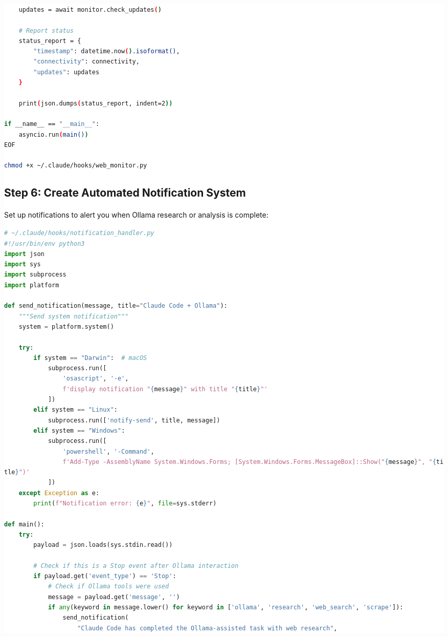 ```bash
    updates = await monitor.check_updates()
    
    # Report status
    status_report = {
        "timestamp": datetime.now().isoformat(),
        "connectivity": connectivity,
        "updates": updates
    }
    
    print(json.dumps(status_report, indent=2))

if __name__ == "__main__":
    asyncio.run(main())
EOF

chmod +x ~/.claude/hooks/web_monitor.py
```


## Step 6: Create Automated Notification System

Set up notifications to alert you when Ollama research or analysis is complete:

```python
# ~/.claude/hooks/notification_handler.py
#!/usr/bin/env python3
import json
import sys
import subprocess
import platform

def send_notification(message, title="Claude Code + Ollama"):
    """Send system notification"""
    system = platform.system()
    
    try:
        if system == "Darwin":  # macOS
            subprocess.run([
                'osascript', '-e',
                f'display notification "{message}" with title "{title}"'
            ])
        elif system == "Linux":
            subprocess.run(['notify-send', title, message])
        elif system == "Windows":
            subprocess.run([
                'powershell', '-Command',
                f'Add-Type -AssemblyName System.Windows.Forms; [System.Windows.Forms.MessageBox]::Show("{message}", "{title}")'
            ])
    except Exception as e:
        print(f"Notification error: {e}", file=sys.stderr)

def main():
    try:
        payload = json.loads(sys.stdin.read())
        
        # Check if this is a Stop event after Ollama interaction
        if payload.get('event_type') == 'Stop':
            # Check if Ollama tools were used
            message = payload.get('message', '')
            if any(keyword in message.lower() for keyword in ['ollama', 'research', 'web_search', 'scrape']):
                send_notification(
                    "Claude Code has completed the Ollama-assisted task with web research",
```

[^1]: https://playbooks.com/mcp/claude-code
[^2]: https://www.anthropic.com/news/claude-code-remote-mcp
[^3]: https://github.com/GaryKu0/ollama-web-search
[^4]: https://www.youtube.com/watch?v=GMlSFIp1na0
[^5]: https://milvus.io/ai-quick-reference/what-are-tools-in-model-context-protocol-mcp-and-how-do-models-use-them
[^6]: https://www.anthropic.com/news/model-context-protocol
[^7]: https://apidog.com/blog/claude-code-hooks/
[^8]: https://docs.anthropic.com/en/docs/claude-code/hooks
[^9]: https://aiengineering.academy/Agents/MCP/CreateMCPServe/
[^10]: https://github.com/modelcontextprotocol/python-sdk
[^11]: https://www.tanyongsheng.com/note/setting-up-searxng-on-windows-localhost-your-private-customizable-search-engine/
[^12]: https://msty.ai/blog/setup-searxng-search
[^13]: https://www.linkedin.com/posts/technovangelist_lets-update-ollama-everywhere-activity-7262312518415458304-gOBf
[^14]: https://www.youtube.com/watch?v=DgMzvCFN0zQ
[^15]: https://www.linkedin.com/pulse/best-practices-designing-effective-automated-notification-workflows-cgwzc
[^16]: https://www.securitymagazine.com/articles/101595-the-important-role-of-automated-notification-systems-in-an-effective-security-solution
[^17]: https://docs.anthropic.com/en/docs/claude-code/mcp
[^18]: https://www.youtube.com/watch?v=9KKnNh89AGU
[^19]: https://www.philschmid.de/mcp-introduction
[^20]: https://www.reddit.com/r/ClaudeAI/comments/1lemtxx/claude_code_now_supports_remote_mcp_servers_no/
[^21]: https://www.reddit.com/r/ollama/comments/1ir1y64/web_search_for_ollama/
[^22]: https://github.com/modelcontextprotocol
[^23]: https://apidog.com/blog/how-to-quickly-build-a-mcp-server-for-claude-code/
[^24]: https://ollama.com/search
[^25]: https://modelcontextprotocol.io/specification/draft/server/tools
[^26]: https://www.youtube.com/watch?v=BJX6uJHIz5U
[^27]: https://www.youtube.com/watch?v=txflvGG_hIc
[^28]: https://google.github.io/adk-docs/tools/mcp-tools/
[^29]: https://scottspence.com/posts/configuring-mcp-tools-in-claude-code
[^30]: https://github.com/open-webui/open-webui
[^31]: https://brightdata.com/blog/ai/web-scraping-with-mcp
[^32]: https://github.com/mendableai/firecrawl-mcp-server
[^33]: https://www.youtube.com/watch?v=338CNrJgN08
[^34]: https://www.youtube.com/watch?v=vKvNmotlq88
[^35]: https://mcpmarket.com/categories/web-scraping-data-collection
[^36]: https://www.x-cmd.com/blog/250709/
[^37]: https://akashrajpurohit.com/blog/selfhost-searxng-for-privacy-focused-search/
[^38]: https://community.latenode.com/t/web-scraping-tool-with-ai-headless-browser-for-content-extraction/8727
[^39]: https://forums.developer.nvidia.com/t/help-needed-to-update-ollama-container-for-newer-model-support-jetpack-6-0-dp/307311
[^40]: https://discussion.scottibyte.com/t/searxng-privacy-respecting-self-hosted-search/461
[^41]: https://www.youtube.com/watch?v=6DXuadyaJ4g
[^42]: https://www.arsturn.com/blog/how-to-update-ollama-models-a-comprehensive-guide
[^43]: https://inteltechniques.com/blog/2025/07/11/extreme-privacy-update-self-hosted-searxng-guide/
[^44]: https://www.pulsemcp.com/servers/vishwajeetdabholkar-web-scraper
[^45]: https://github.com/ollama/ollama/issues/5099
[^46]: https://searxng.org
[^47]: https://matthewsanabria.dev/posts/running-jujutsu-with-claude-code-hooks/
[^48]: https://stackoverflow.com/questions/75017090/design-architecture-of-a-notification-system
[^49]: https://github.com/modelcontextprotocol/create-python-server
[^50]: https://github.com/disler/claude-code-hooks-mastery
[^51]: https://www.designgurus.io/course-play/grokking-system-design-interview-ii/doc/designing-a-notification-system
[^52]: https://www.digitalocean.com/community/tutorials/mcp-server-python
[^53]: https://docs.anthropic.com/en/docs/claude-code/settings
[^54]: https://www.sleuth.io/post/notifications-dont-let-silent-disasters-crush-your-dev-team/
[^55]: https://scrapfly.io/blog/posts/how-to-build-an-mcp-server-in-python-a-complete-guide
[^56]: https://www.builder.io/blog/claude-code
[^57]: https://www.amtelco.com/resources/improving-efficiency-automated-notifications-key-use-cases-and-best-practices/
[^58]: https://modelcontextprotocol.io/quickstart/server
[^59]: https://www.reddit.com/r/ClaudeAI/comments/1loodjn/claude_code_now_supports_hooks/
[^60]: https://www.youtube.com/watch?v=AIOH_9ZcVJk